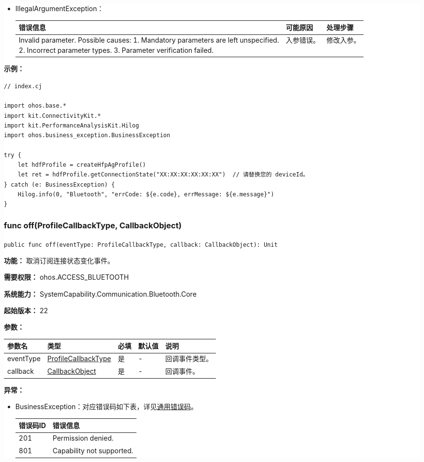- IllegalArgumentException：

  | 错误信息 | 可能原因 | 处理步骤 |
  | :---- | :--- | :--- |
  | Invalid parameter. Possible causes: 1. Mandatory parameters are left unspecified.<br>2. Incorrect parameter types. 3. Parameter verification failed. | 入参错误。 | 修改入参。 |

**示例：**




```cangjie
// index.cj

import ohos.base.*
import kit.ConnectivityKit.*
import kit.PerformanceAnalysisKit.Hilog
import ohos.business_exception.BusinessException

try {
    let hdfProfile = createHfpAgProfile()
    let ret = hdfProfile.getConnectionState("XX:XX:XX:XX:XX:XX")  // 请替换您的 deviceId。
} catch (e: BusinessException) {
    Hilog.info(0, "Bluetooth", "errCode: ${e.code}, errMessage: ${e.message}")
}
```

### func off(ProfileCallbackType, CallbackObject)

```cangjie
public func off(eventType: ProfileCallbackType, callback: CallbackObject): Unit
```

**功能：** 取消订阅连接状态变化事件。

**需要权限：** ohos.ACCESS_BLUETOOTH

**系统能力：** SystemCapability.Communication.Bluetooth.Core

**起始版本：** 22

**参数：**

|参数名|类型|必填|默认值|说明|
|:---|:---|:---|:---|:---|
|eventType|[ProfileCallbackType](./cj-apis-bluetooth-base_profile.md#enum-profilecallbacktype)|是|-|回调事件类型。|
|callback|[CallbackObject](../../arkinterop/cj-api-callback_invoke.md#class-callbackobject)|是|-|回调事件。|

**异常：**

- BusinessException：对应错误码如下表，详见[通用错误码](../../errorcodes/cj-errorcode-universal.md)。

  | 错误码ID | 错误信息 |
  | :---- | :--- |
  | 201 | Permission denied. |
  | 801 | Capability not supported. |
